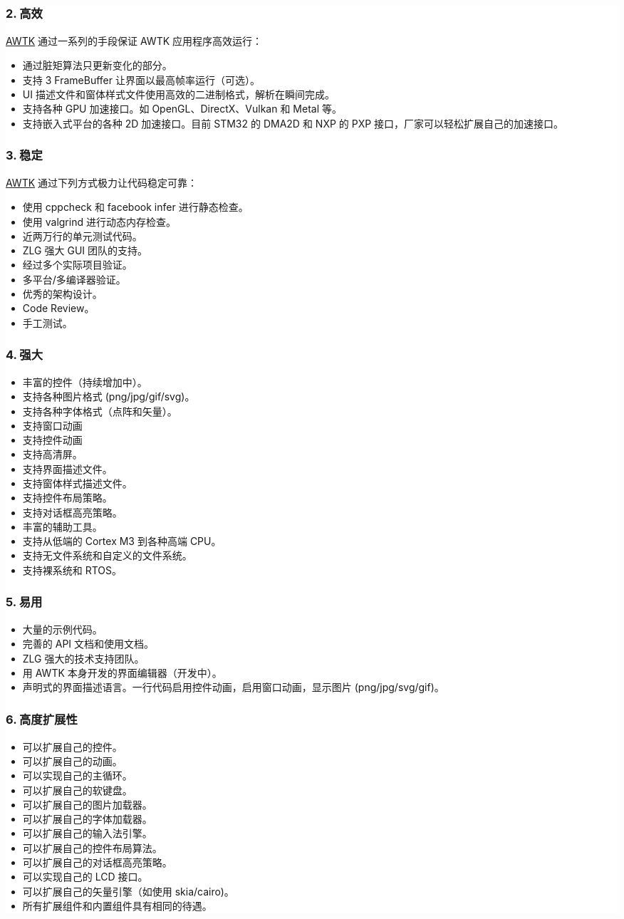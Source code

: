 ### 2. 高效

[AWTK](https://github.com/zlgopen/awtk) 通过一系列的手段保证 AWTK 应用程序高效运行：

* 通过脏矩算法只更新变化的部分。
* 支持 3 FrameBuffer 让界面以最高帧率运行（可选）。
* UI 描述文件和窗体样式文件使用高效的二进制格式，解析在瞬间完成。
* 支持各种 GPU 加速接口。如 OpenGL、DirectX、Vulkan 和 Metal 等。
* 支持嵌入式平台的各种 2D 加速接口。目前 STM32 的 DMA2D 和 NXP 的 PXP 接口，厂家可以轻松扩展自己的加速接口。

### 3. 稳定

[AWTK](https://github.com/zlgopen/awtk) 通过下列方式极力让代码稳定可靠：

* 使用 cppcheck 和 facebook infer 进行静态检查。
* 使用 valgrind 进行动态内存检查。
* 近两万行的单元测试代码。
* ZLG 强大 GUI 团队的支持。
* 经过多个实际项目验证。
* 多平台/多编译器验证。
* 优秀的架构设计。
* Code Review。
* 手工测试。

### 4. 强大

* 丰富的控件（持续增加中）。
* 支持各种图片格式 (png/jpg/gif/svg)。
* 支持各种字体格式（点阵和矢量）。
* 支持窗口动画
* 支持控件动画
* 支持高清屏。
* 支持界面描述文件。
* 支持窗体样式描述文件。
* 支持控件布局策略。
* 支持对话框高亮策略。
* 丰富的辅助工具。
* 支持从低端的 Cortex M3 到各种高端 CPU。
* 支持无文件系统和自定义的文件系统。
* 支持裸系统和 RTOS。

### 5. 易用

* 大量的示例代码。
* 完善的 API 文档和使用文档。
* ZLG 强大的技术支持团队。
* 用 AWTK 本身开发的界面编辑器（开发中）。
* 声明式的界面描述语言。一行代码启用控件动画，启用窗口动画，显示图片 (png/jpg/svg/gif)。

### 6. 高度扩展性

* 可以扩展自己的控件。
* 可以扩展自己的动画。
* 可以实现自己的主循环。
* 可以扩展自己的软键盘。
* 可以扩展自己的图片加载器。
* 可以扩展自己的字体加载器。
* 可以扩展自己的输入法引擎。
* 可以扩展自己的控件布局算法。
* 可以扩展自己的对话框高亮策略。
* 可以实现自己的 LCD 接口。
* 可以扩展自己的矢量引擎（如使用 skia/cairo)。
* 所有扩展组件和内置组件具有相同的待遇。
